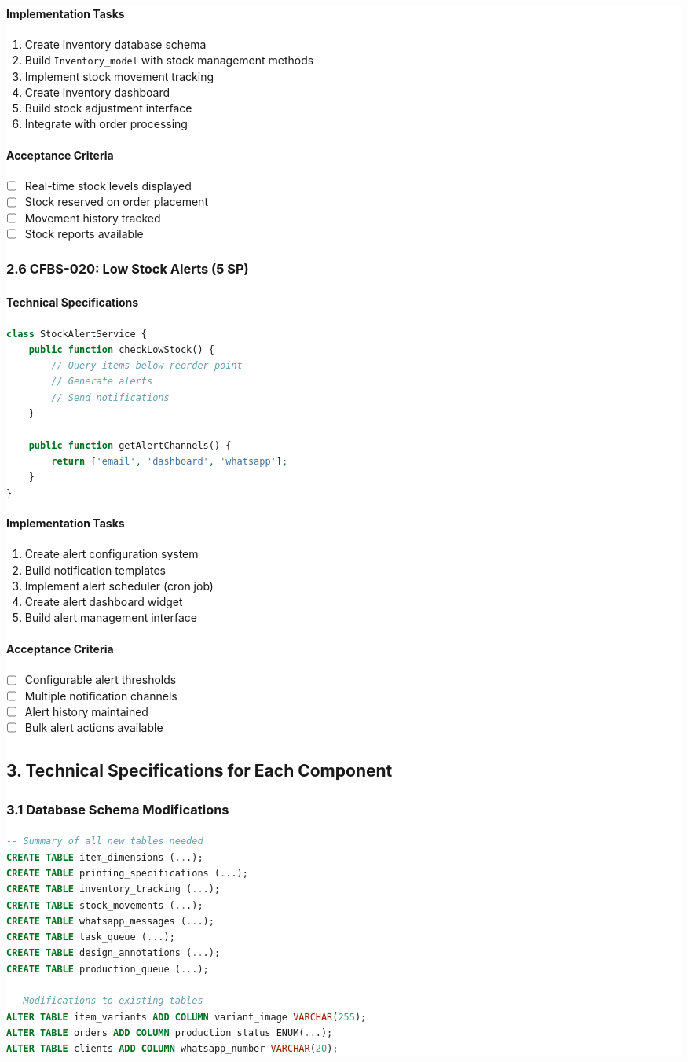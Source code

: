 #### Implementation Tasks
1. Create inventory database schema
2. Build `Inventory_model` with stock management methods
3. Implement stock movement tracking
4. Create inventory dashboard
5. Build stock adjustment interface
6. Integrate with order processing

#### Acceptance Criteria
- [ ] Real-time stock levels displayed
- [ ] Stock reserved on order placement
- [ ] Movement history tracked
- [ ] Stock reports available

### 2.6 CFBS-020: Low Stock Alerts (5 SP)

#### Technical Specifications
```php
class StockAlertService {
    public function checkLowStock() {
        // Query items below reorder point
        // Generate alerts
        // Send notifications
    }
    
    public function getAlertChannels() {
        return ['email', 'dashboard', 'whatsapp'];
    }
}
```

#### Implementation Tasks
1. Create alert configuration system
2. Build notification templates
3. Implement alert scheduler (cron job)
4. Create alert dashboard widget
5. Build alert management interface

#### Acceptance Criteria
- [ ] Configurable alert thresholds
- [ ] Multiple notification channels
- [ ] Alert history maintained
- [ ] Bulk alert actions available

## 3. Technical Specifications for Each Component

### 3.1 Database Schema Modifications

```sql
-- Summary of all new tables needed
CREATE TABLE item_dimensions (...);
CREATE TABLE printing_specifications (...);
CREATE TABLE inventory_tracking (...);
CREATE TABLE stock_movements (...);
CREATE TABLE whatsapp_messages (...);
CREATE TABLE task_queue (...);
CREATE TABLE design_annotations (...);
CREATE TABLE production_queue (...);

-- Modifications to existing tables
ALTER TABLE item_variants ADD COLUMN variant_image VARCHAR(255);
ALTER TABLE orders ADD COLUMN production_status ENUM(...);
ALTER TABLE clients ADD COLUMN whatsapp_number VARCHAR(20);
```